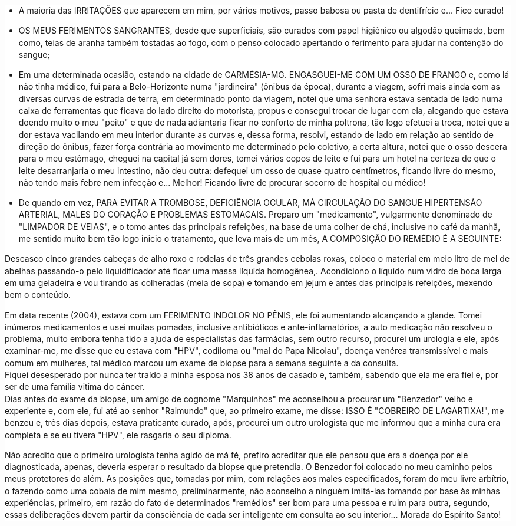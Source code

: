- A maioria das IRRITAÇÕES que aparecem em mim, por vários motivos, passo babosa ou pasta de dentifrício e... Fico curado!  
  
- OS MEUS FERIMENTOS SANGRANTES, desde que superficiais, são curados com papel higiênico ou algodão queimado, bem como, teias de aranha também tostadas ao fogo, com o penso colocado apertando o ferimento para ajudar na contenção do sangue;  
  
- Em uma determinada ocasião, estando na cidade de CARMÉSIA-MG. ENGASGUEI-ME COM UM OSSO DE FRANGO e, como lá não tinha médico, fui para a Belo-Horizonte numa "jardineira" (ônibus da época), durante a viagem, sofri mais ainda com as diversas curvas de estrada de terra, em determinado ponto da viagem, notei que uma senhora estava sentada de lado numa caixa de ferramentas que ficava do lado direito do motorista, propus e consegui trocar de lugar com ela, alegando que estava doendo muito o meu "peito" e que de nada adiantaria ficar no conforto de minha poltrona, tão logo efetuei a troca, notei que a dor estava vacilando em meu interior durante as curvas e, dessa forma, resolvi, estando de lado em relação ao sentido de direção do ônibus, fazer força contrária ao movimento me determinado pelo coletivo, a certa altura, notei que o osso descera para o meu estômago, cheguei na capital já sem dores, tomei vários copos de leite e fui para um hotel na certeza de que o leite desarranjaria o meu intestino, não deu outra: defequei um osso de quase quatro centímetros, ficando livre do mesmo, não tendo mais febre nem infecção e... Melhor! Ficando livre de procurar socorro de hospital ou médico!  
  
- De quando em vez, PARA EVITAR A TROMBOSE, DEFICIÊNCIA OCULAR, MÁ CIRCULAÇÃO DO SANGUE HIPERTENSÃO ARTERIAL, MALES DO CORAÇÃO E PROBLEMAS ESTOMACAIS. Preparo um "medicamento", vulgarmente denominado de "LIMPADOR DE VEIAS", e o tomo antes das principais refeições, na base de uma colher de chá, inclusive no café da manhã, me sentido muito bem tão logo inicio o tratamento, que leva mais de um mês, A COMPOSIÇÃO DO REMÉDIO É A SEGUINTE:  
  
Descasco cinco grandes cabeças de alho roxo e rodelas de três grandes cebolas roxas, coloco o material em meio litro de mel de abelhas passando-o pelo liquidificador até ficar uma massa líquida homogênea,. Acondiciono o líquido num vidro de boca larga em uma geladeira e vou tirando as colheradas (meia de sopa) e tomando em jejum e antes das principais refeições, mexendo bem o conteúdo.  
  
Em data recente (2004), estava com um FERIMENTO INDOLOR NO PÊNIS, ele foi aumentando alcançando a glande. Tomei inúmeros medicamentos e usei muitas pomadas, inclusive antibióticos e ante-inflamatórios, a auto medicação não resolveu o problema, muito embora tenha tido a ajuda de especialistas das farmácias, sem outro recurso, procurei um urologia e ele, após examinar-me, me disse que eu estava com "HPV", codiloma ou "mal do Papa Nicolau", doença venérea transmissível e mais comum em mulheres, tal médico marcou um exame de biopse para a semana seguinte a da consulta.   
Fiquei desesperado por nunca ter traído a minha esposa nos 38 anos de casado e, também, sabendo que ela me era fiel e, por ser de uma família vitima do câncer.  
Dias antes do exame da biopse, um amigo de cognome "Marquinhos" me aconselhou a procurar um "Benzedor" velho e experiente e, com ele, fui até ao senhor "Raimundo" que, ao primeiro exame, me disse: ISSO É "COBREIRO DE LAGARTIXA!", me benzeu e, três dias depois, estava praticante curado, após, procurei um outro urologista que me informou que a minha cura era completa e se eu tivera "HPV", ele rasgaria o seu diploma.   
  
Não acredito que o primeiro urologista tenha agido de má fé, prefiro acreditar que ele pensou que era a doença por ele diagnosticada, apenas, deveria esperar o resultado da biopse que pretendia. O Benzedor foi colocado no meu caminho pelos meus protetores do além. As posições que, tomadas por mim, com relações aos males especificados, foram do meu livre arbítrio, o fazendo como uma cobaia de mim mesmo, preliminarmente, não aconselho a ninguém imitá-las tomando por base às minhas experiências, primeiro, em razão do fato de determinados "remédios" ser bom para uma pessoa e ruim para outra, segundo, essas deliberações devem partir da consciência de cada ser inteligente em consulta ao seu interior... Morada do Espírito Santo!  
  